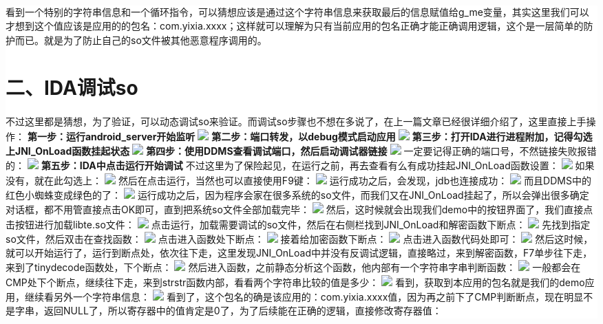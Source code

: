 看到一个特别的字符串信息和一个循环指令，可以猜想应该是通过这个字符串信息来获取最后的信息赋值给g_me变量，其实这里我们可以才想到这个值应该是应用的的包名：com.yixia.xxxx；这样就可以理解为只有当前应用的包名正确才能正确调用逻辑，这个是一层简单的防护而已。就是为了防止自己的so文件被其他恶意程序调用的。


# 二、IDA调试so
不过这里都是猜想，为了验证，可以动态调试so来验证。而调试so步骤也不想在多说了，在上一篇文章已经很详细介绍了，这里直接上手操作：
**第一步：运行android_server开始监听**
![](https://img-blog.csdnimg.cn/img_convert/94c924385d9f0af10cd68a248d94aa84.png)
**第二步：端口转发，以debug模式启动应用**
![](https://img-blog.csdnimg.cn/img_convert/60d9f8ae971a938565830188c2c674be.png)
**第三步：打开IDA进行进程附加，记得勾选上JNI_OnLoad函数挂起状态**
![](https://img-blog.csdnimg.cn/img_convert/16c674134eafc144af5cbd861eb944b5.png)
**第四步：使用DDMS查看调试端口，然后启动调试器链接**
![](https://img-blog.csdnimg.cn/img_convert/8734c27ad3deccd5a18d52491ae5bcc1.png)
一定要记得正确的端口号，不然链接失败报错的：
![](https://img-blog.csdnimg.cn/img_convert/d2b0920a329e3d689430669cb8df745d.png)
**第五步：IDA中点击运行开始调试**
不过这里为了保险起见，在运行之前，再去查看有么有成功挂起JNI_OnLoad函数设置：
![](https://img-blog.csdnimg.cn/img_convert/81d8e0071d935339fc628acb6d8fc7d8.png)
如果没有，就在此勾选上：
![](https://img-blog.csdnimg.cn/img_convert/e5919d4fa801aac4e6c1e4b3f610e0f4.png#)
然后在点击运行，当然也可以直接使用F9键：
![](https://img-blog.csdnimg.cn/img_convert/af4b5d7335f971edce8b6bf383de2d79.png#)
运行成功之后，会发现，jdb也连接成功：
![](https://img-blog.csdnimg.cn/img_convert/aa989177731bd8295d15b093a8499a40.png)
而且DDMS中的红色小蜘蛛变成绿色的了：
![](https://img-blog.csdnimg.cn/img_convert/e6f38f7fe8b679e0b6f833f8e40c00d1.png#)
运行成功之后，因为程序会家在很多系统的so文件，而我们又在JNI_OnLoad挂起了，所以会弹出很多确定对话框，都不用管直接点击OK即可，直到把系统so文件全部加载完毕：
![](https://img-blog.csdnimg.cn/img_convert/acc36fb3629c9bae9ff73b259d057366.png#)
然后，这时候就会出现我们demo中的按钮界面了，我们直接点击按钮进行加载libte.so文件：
![](https://img-blog.csdnimg.cn/img_convert/002e3c3121dc83cf1956bba43b19d283.png#)
点击运行，加载需要调试的so文件，然后在右侧栏找到JNI_OnLoad和解密函数下断点：
![](https://img-blog.csdnimg.cn/img_convert/c5676ad9b785c4d1cafff300661e4fb8.png#)
先找到指定so文件，然后双击在查找函数：
![](https://img-blog.csdnimg.cn/img_convert/c8cd49dcbff6da9a3eac95361b6ef356.png#)
点击进入函数处下断点：
![](https://img-blog.csdnimg.cn/img_convert/63d7a9fc5bff2204ea68eba2b77979a9.png#)
接着给加密函数下断点：
![](https://img-blog.csdnimg.cn/img_convert/4ca4faaea353a6fded4712bcf9042ca2.png#)
点击进入函数代码处即可：
![](https://img-blog.csdnimg.cn/img_convert/56864f424f86796e82ead67fd3f21581.png#)
然后这时候，就可以开始运行了，运行到断点处，依次往下走，这里发现JNI_OnLoad中并没有反调试逻辑，直接略过，来到解密函数，F7单步往下走，来到了tinydecode函数处，下个断点：
![](https://img-blog.csdnimg.cn/img_convert/aaa426db9a9aaf270746cc2316e04b70.png)
然后进入函数，之前静态分析这个函数，他内部有一个字符串字串判断函数：
![](https://img-blog.csdnimg.cn/img_convert/eeb36576cb3855ecc98c71eeb73269fb.png)
一般都会在CMP处下个断点，继续往下走，来到strstr函数内部，看看两个字符串比较的值是多少：
![](https://img-blog.csdnimg.cn/img_convert/73037c68050e43ea51360adb44490b35.png)
看到，获取到本应用的包名就是我们的demo应用，继续看另外一个字符串信息：
![](https://img-blog.csdnimg.cn/img_convert/03ea32095fe5cf6404d74a6971f8ef3f.png#)
看到了，这个包名的确是该应用的：com.yixia.xxxx值，因为再之前下了CMP判断断点，现在明显不是字串，返回NULL了，所以寄存器中的值肯定是0了，为了后续能在正确的逻辑，直接修改寄存器值：